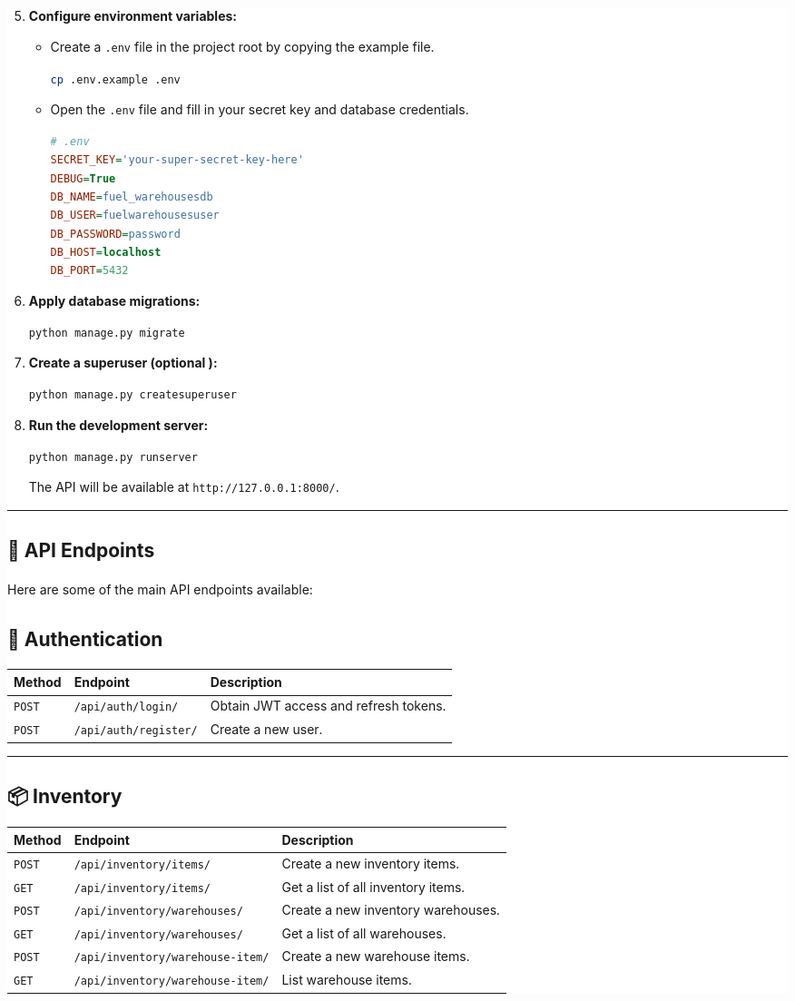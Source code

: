 5.  **Configure environment variables:**
    - Create a `.env` file in the project root by copying the example file.
      ```bash
      cp .env.example .env
      ```
    - Open the `.env` file and fill in your secret key and database credentials.
      ```ini
      # .env
      SECRET_KEY='your-super-secret-key-here'
      DEBUG=True
      DB_NAME=fuel_warehousesdb
      DB_USER=fuelwarehousesuser
      DB_PASSWORD=password
      DB_HOST=localhost
      DB_PORT=5432
      ```

6.  **Apply database migrations:**
    ```bash
    python manage.py migrate
    ```

7.  **Create a superuser (optional ):**
    ```bash
    python manage.py createsuperuser
    ```

8.  **Run the development server:**
    ```bash
    python manage.py runserver
    ```
    The API will be available at `http://127.0.0.1:8000/`.

---

## 🔌 API Endpoints

Here are some of the main API endpoints available:

## 🔐 Authentication
| Method | Endpoint               | Description                               |
| :----- | :--------------------- | :---------------------------------------- |
| `POST` | `/api/auth/login/`     | Obtain JWT access and refresh tokens.     |
| `POST` | `/api/auth/register/`  | Create a new user.                        |

---

## 📦 Inventory
| Method | Endpoint                        | Description                       |
| :----- | :------------------------------ | :-------------------------------- |
| `POST` | `/api/inventory/items/`         | Create a new inventory items.     |
| `GET`  | `/api/inventory/items/`         | Get a list of all inventory items.|
| `POST` | `/api/inventory/warehouses/`    | Create a new inventory warehouses.|
| `GET`  | `/api/inventory/warehouses/`    | Get a list of all warehouses.     |
| `POST` | `/api/inventory/warehouse-item/`| Create a new warehouse items.     |
| `GET`  | `/api/inventory/warehouse-item/`| List warehouse items.             |